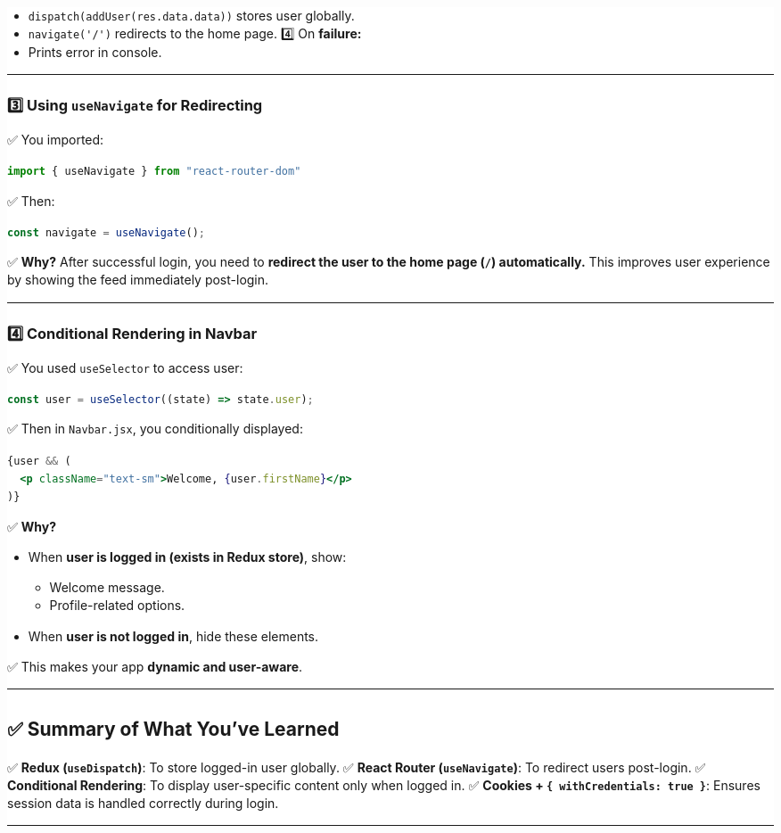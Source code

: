 * `dispatch(addUser(res.data.data))` stores user globally.
* `navigate('/')` redirects to the home page.
  4️⃣ On **failure:**
* Prints error in console.

---

### 3️⃣ Using `useNavigate` for Redirecting

✅ You imported:

```js
import { useNavigate } from "react-router-dom"
```

✅ Then:

```js
const navigate = useNavigate();
```

✅ **Why?**
After successful login, you need to **redirect the user to the home page (`/`) automatically.**
This improves user experience by showing the feed immediately post-login.

---

### 4️⃣ Conditional Rendering in Navbar

✅ You used `useSelector` to access user:

```js
const user = useSelector((state) => state.user);
```

✅ Then in `Navbar.jsx`, you conditionally displayed:

```jsx
{user && (
  <p className="text-sm">Welcome, {user.firstName}</p>
)}
```

✅ **Why?**

* When **user is logged in (exists in Redux store)**, show:

  * Welcome message.
  * Profile-related options.
* When **user is not logged in**, hide these elements.

✅ This makes your app **dynamic and user-aware**.

---

## ✅ Summary of What You’ve Learned

✅ **Redux (`useDispatch`)**: To store logged-in user globally.
✅ **React Router (`useNavigate`)**: To redirect users post-login.
✅ **Conditional Rendering**: To display user-specific content only when logged in.
✅ **Cookies + `{ withCredentials: true }`**: Ensures session data is handled correctly during login.

---